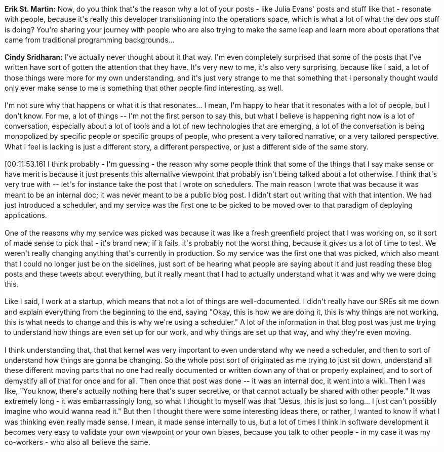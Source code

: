**Erik St. Martin:** Now, do you think that's the reason why a lot of your posts - like Julia Evans' posts and stuff like that - resonate with people, because it's really this developer transitioning into the operations space, which is what a lot of what the dev ops stuff is doing? You're sharing your journey with people who are also trying to make the same leap and learn more about operations that came from traditional programming backgrounds...

**Cindy Sridharan:** I've actually never thought about it that way. I'm even completely surprised that some of the posts that I've written have sort of gotten the attention that they have. It's very new to me, it's also very surprising, because like I said, a lot of those things were more for my own understanding, and it's just very strange to me that something that I personally thought would only ever make sense to me is something that other people find interesting, as well.

I'm not sure why that happens or what it is that resonates... I mean, I'm happy to hear that it resonates with a lot of people, but I don't know. For me, a lot of things -- I'm not the first person to say this, but what I believe is happening right now is a lot of conversation, especially about a lot of tools and a lot of new technologies that are emerging, a lot of the conversation is being monopolized by specific people or specific groups of people, who present a very tailored narrative, or a very tailored perspective. What I feel is lacking is just a different story, a different perspective, or just a different side of the same story.

\[00:11:53.16\] I think probably - I'm guessing - the reason why some people think that some of the things that I say make sense or have merit is because it just presents this alternative viewpoint that probably isn't being talked about a lot otherwise. I think that's very true with -- let's for instance take the post that I wrote on schedulers. The main reason I wrote that was because it was meant to be an internal doc; it was never meant to be a public blog post. I didn't start out writing that with that intention. We had just introduced a scheduler, and my service was the first one to be picked to be moved over to that paradigm of deploying applications.

One of the reasons why my service was picked was because it was like a fresh greenfield project that I was working on, so it sort of made sense to pick that - it's brand new; if it fails, it's probably not the worst thing, because it gives us a lot of time to test. We weren't really changing anything that's currently in production. So my service was the first one that was picked, which also meant that I could no longer just be on the sidelines, just sort of be hearing what people are saying about it and just reading these blog posts and these tweets about everything, but it really meant that I had to actually understand what it was and why we were doing this.

Like I said, I work at a startup, which means that not a lot of things are well-documented. I didn't really have our SREs sit me down and explain everything from the beginning to the end, saying "Okay, this is how we are doing it, this is why things are not working, this is what needs to change and this is why we're using a scheduler." A lot of the information in that blog post was just me trying to understand how things are even set up for our work, and why things are set up that way, and why they're even moving.

I think understanding that, that that kernel was very important to even understand why we need a scheduler, and then to sort of understand how things are gonna be changing. So the whole post sort of originated as me trying to just sit down, understand all these different moving parts that no one had really documented or written down any of that or properly explained, and to sort of demystify all of that for once and for all. Then once that post was done -- it was an internal doc, it went into a wiki. Then I was like, "You know, there's actually nothing here that's super secretive, or that cannot actually be shared with other people." It was extremely long - it was embarrassingly long, so what I thought to myself was that "Jesus, this is just so long... I just can't possibly imagine who would wanna read it." But then I thought there were some interesting ideas there, or rather, I wanted to know if what I was thinking even really made sense. I mean, it made sense internally to us, but a lot of times I think in software development it becomes very easy to validate your own viewpoint or your own biases, because you talk to other people - in my case it was my co-workers - who also all believe the same.
